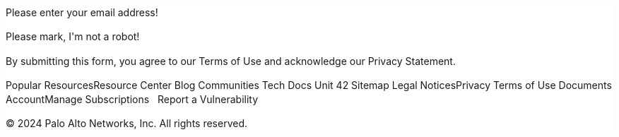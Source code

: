 


Please enter your email address!







Please mark, I'm not a robot!



By submitting this form, you agree to our Terms of Use and acknowledge our Privacy Statement.




















Popular ResourcesResource Center
Blog
Communities
Tech Docs
Unit 42
Sitemap
Legal NoticesPrivacy
Terms of Use
Documents
AccountManage Subscriptions
 
Report a Vulnerability
 



© 2024 Palo Alto Networks, Inc. All rights reserved.























